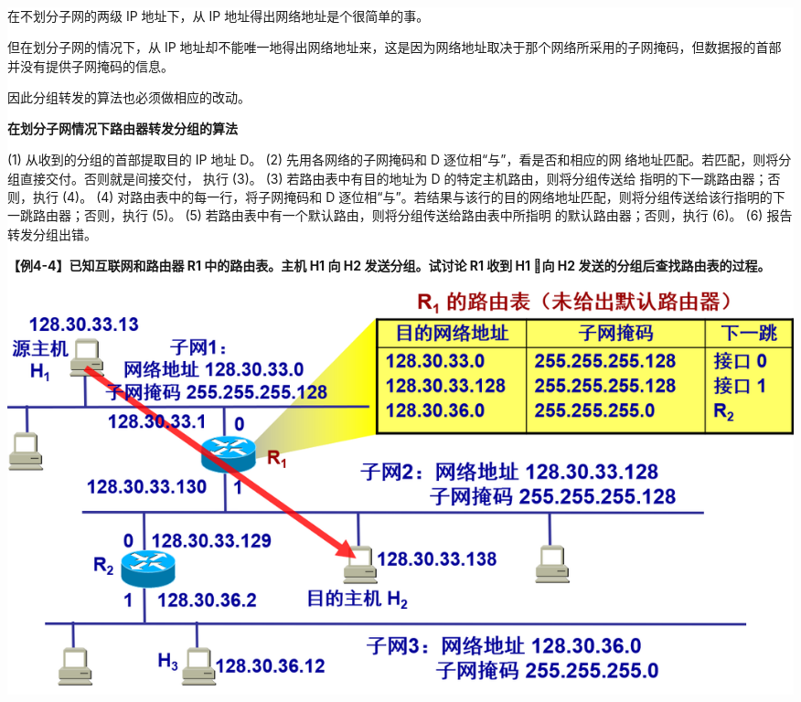 在不划分子网的两级 IP 地址下，从 IP 地址得出网络地址是个很简单的事。

但在划分子网的情况下，从 IP 地址却不能唯一地得出网络地址来，这是因为网络地址取决于那个网络所采用的子网掩码，但数据报的首部并没有提供子网掩码的信息。

因此分组转发的算法也必须做相应的改动。 

**在划分子网情况下路由器转发分组的算法** 

(1) 从收到的分组的首部提取目的 IP 地址 D。
(2) 先用各网络的子网掩码和 D 逐位相“与”，看是否和相应的网
     络地址匹配。若匹配，则将分组直接交付。否则就是间接交付，
     执行 (3)。
(3) 若路由表中有目的地址为 D 的特定主机路由，则将分组传送给
      指明的下一跳路由器；否则，执行 (4)。
(4) 对路由表中的每一行，将子网掩码和 D 逐位相“与”。若结果与该行的目的网络地址匹配，则将分组传送给该行指明的下一跳路由器；否则，执行 (5)。
(5) 若路由表中有一个默认路由，则将分组传送给路由表中所指明
     的默认路由器；否则，执行 (6)。
(6) 报告转发分组出错。

**【例4-4】已知互联网和路由器 R1 中的路由表。主机 H1 向 H2 发送分组。试讨论 R1 收到 H1 向 H2 发送的分组后查找路由表的过程。** 

![](images/QQ截图20200323234032.png)


